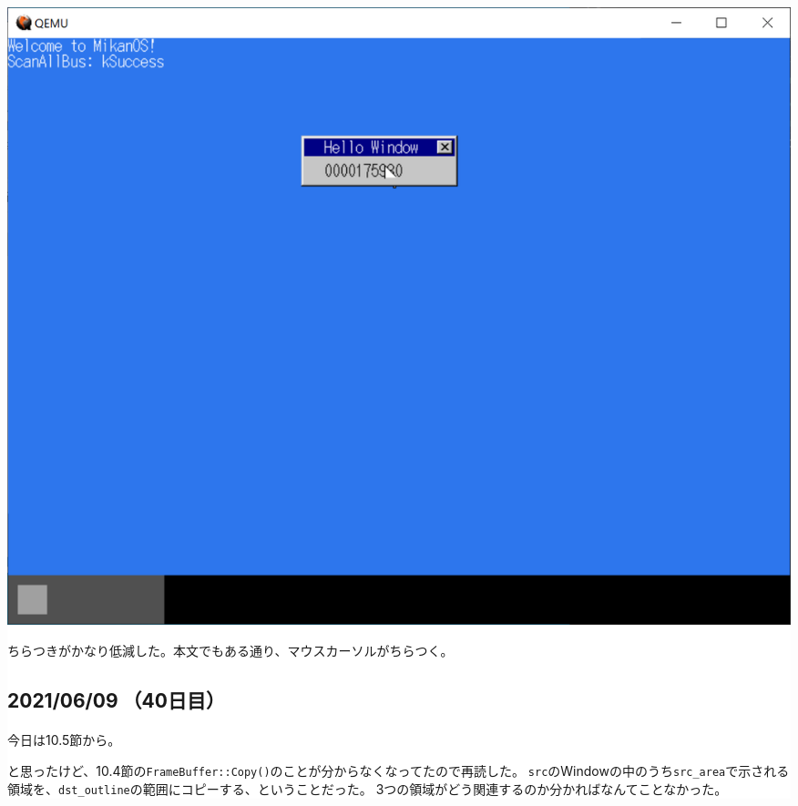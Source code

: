 ![必要な範囲だけ再描画](img/2021-06-08-21-53-00.png)

ちらつきがかなり低減した。本文でもある通り、マウスカーソルがちらつく。

## 2021/06/09 （40日目）

今日は10.5節から。

と思ったけど、10.4節の`FrameBuffer::Copy()`のことが分からなくなってたので再読した。
`src`のWindowの中のうち`src_area`で示される領域を、`dst_outline`の範囲にコピーする、ということだった。
3つの領域がどう関連するのか分かればなんてことなかった。
